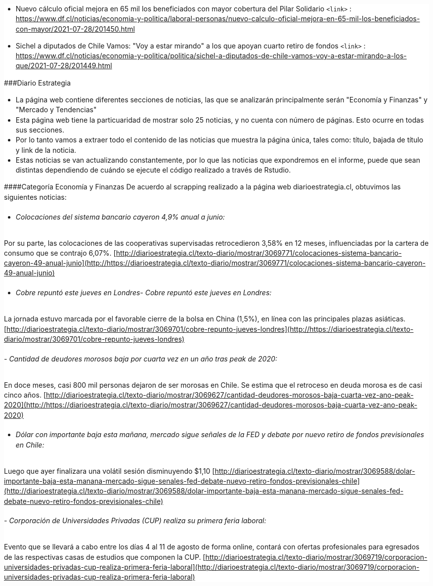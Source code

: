 - Nuevo cálculo oficial mejora en 65 mil los beneficiados con mayor cobertura del Pilar Solidario
`<link>` : <https://www.df.cl/noticias/economia-y-politica/laboral-personas/nuevo-calculo-oficial-mejora-en-65-mil-los-beneficiados-con-mayor/2021-07-28/201450.html>

- Sichel a diputados de Chile Vamos: "Voy a estar mirando" a los que apoyan cuarto retiro de fondos
`<link>` : <https://www.df.cl/noticias/economia-y-politica/politica/sichel-a-diputados-de-chile-vamos-voy-a-estar-mirando-a-los-que/2021-07-28/201449.html>



###Diario Estrategia
- La página web contiene diferentes secciones de noticias, las que se analizarán principalmente serán "Economía y Finanzas" y "Mercado y Tendencias"
- Esta página web tiene la particuaridad de mostrar solo 25 noticias, y no cuenta con número de páginas. Esto ocurre en todas sus secciones.
- Por lo tanto vamos a extraer todo el contenido de las noticias que muestra la página única, tales como: título, bajada de título y link de la noticia. 
- Estas noticias se van actualizando constantemente, por lo que las noticias que expondremos en el informe, puede que sean distintas dependiendo de cuándo se ejecute el código realizado a través de Rstudio.

####Categoría Economía y Finanzas
De acuerdo al scrapping realizado a la página web diarioestrategia.cl, obtuvimos las siguientes noticias:

- ###### Colocaciones del sistema bancario cayeron 4,9% anual a junio: 
Por su parte, las colocaciones de las cooperativas supervisadas retrocedieron 3,58% en 12 meses, influenciadas por la cartera de consumo que se contrajo 6,07%.
[http://diarioestrategia.cl/texto-diario/mostrar/3069771/colocaciones-sistema-bancario-cayeron-49-anual-junio](http://https://diarioestrategia.cl/texto-diario/mostrar/3069771/colocaciones-sistema-bancario-cayeron-49-anual-junio)

- ###### Cobre repuntó este jueves en Londres- Cobre repuntó este jueves en Londres:
La jornada estuvo marcada por el favorable cierre de la bolsa en China (1,5%), en línea con las principales plazas asiáticas.
[http://diarioestrategia.cl/texto-diario/mostrar/3069701/cobre-repunto-jueves-londres](http://https://diarioestrategia.cl/texto-diario/mostrar/3069701/cobre-repunto-jueves-londres)

###### - Cantidad de deudores morosos baja por cuarta vez en un año tras peak de 2020:
En doce meses, casi 800 mil personas dejaron de ser morosas en Chile. Se estima que el retroceso en deuda morosa es de casi cinco años.
[http://diarioestrategia.cl/texto-diario/mostrar/3069627/cantidad-deudores-morosos-baja-cuarta-vez-ano-peak-2020](http://https://diarioestrategia.cl/texto-diario/mostrar/3069627/cantidad-deudores-morosos-baja-cuarta-vez-ano-peak-2020)

- ###### Dólar con importante baja esta mañana, mercado sigue señales de la FED y debate por nuevo retiro de fondos previsionales en Chile:
Luego que ayer finalizara una volátil sesión disminuyendo $1,10
[http://diarioestrategia.cl/texto-diario/mostrar/3069588/dolar-importante-baja-esta-manana-mercado-sigue-senales-fed-debate-nuevo-retiro-fondos-previsionales-chile](http://diarioestrategia.cl/texto-diario/mostrar/3069588/dolar-importante-baja-esta-manana-mercado-sigue-senales-fed-debate-nuevo-retiro-fondos-previsionales-chile)

###### - Corporación de Universidades Privadas (CUP) realiza su primera feria laboral:
Evento que se llevará a cabo entre los días 4 al 11 de agosto de forma online, contará con ofertas profesionales para egresados de las respectivas casas de estudios que componen la CUP.
[http://diarioestrategia.cl/texto-diario/mostrar/3069719/corporacion-universidades-privadas-cup-realiza-primera-feria-laboral](http://diarioestrategia.cl/texto-diario/mostrar/3069719/corporacion-universidades-privadas-cup-realiza-primera-feria-laboral)
